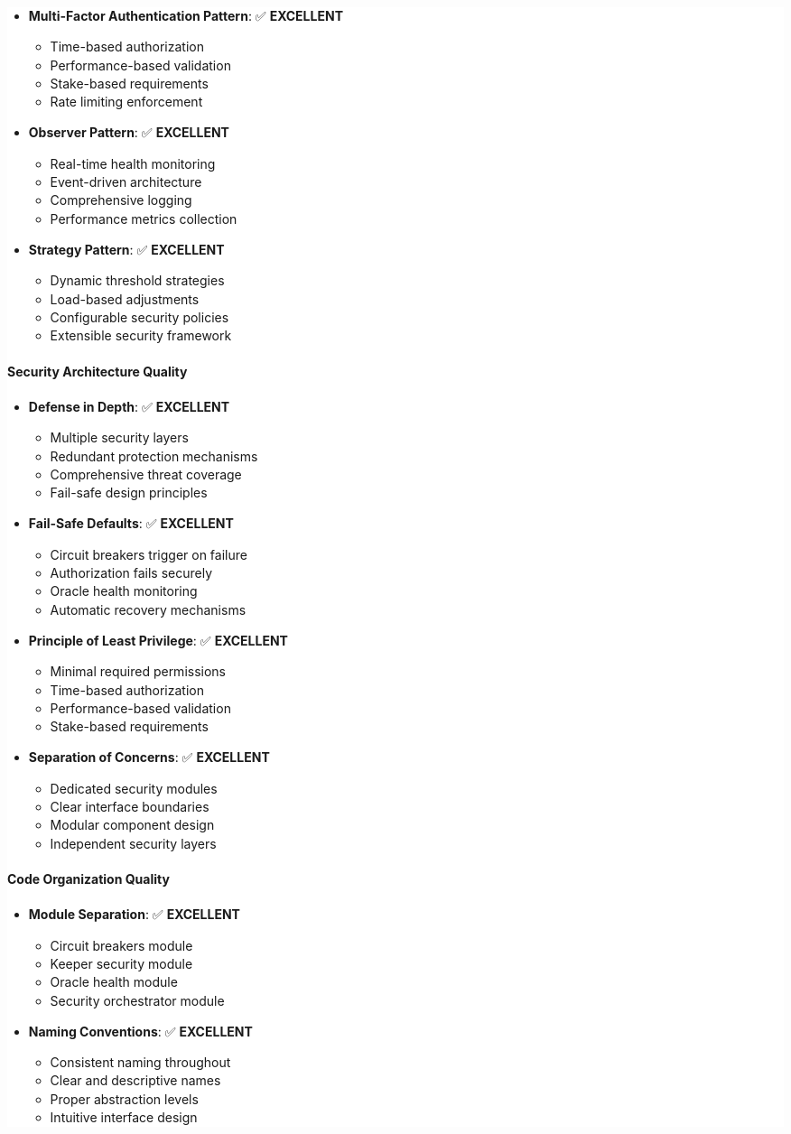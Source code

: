 - **Multi-Factor Authentication Pattern**: ✅ **EXCELLENT**
  - Time-based authorization
  - Performance-based validation
  - Stake-based requirements
  - Rate limiting enforcement

- **Observer Pattern**: ✅ **EXCELLENT**
  - Real-time health monitoring
  - Event-driven architecture
  - Comprehensive logging
  - Performance metrics collection

- **Strategy Pattern**: ✅ **EXCELLENT**
  - Dynamic threshold strategies
  - Load-based adjustments
  - Configurable security policies
  - Extensible security framework

#### Security Architecture Quality
- **Defense in Depth**: ✅ **EXCELLENT**
  - Multiple security layers
  - Redundant protection mechanisms
  - Comprehensive threat coverage
  - Fail-safe design principles

- **Fail-Safe Defaults**: ✅ **EXCELLENT**
  - Circuit breakers trigger on failure
  - Authorization fails securely
  - Oracle health monitoring
  - Automatic recovery mechanisms

- **Principle of Least Privilege**: ✅ **EXCELLENT**
  - Minimal required permissions
  - Time-based authorization
  - Performance-based validation
  - Stake-based requirements

- **Separation of Concerns**: ✅ **EXCELLENT**
  - Dedicated security modules
  - Clear interface boundaries
  - Modular component design
  - Independent security layers

#### Code Organization Quality
- **Module Separation**: ✅ **EXCELLENT**
  - Circuit breakers module
  - Keeper security module
  - Oracle health module
  - Security orchestrator module

- **Naming Conventions**: ✅ **EXCELLENT**
  - Consistent naming throughout
  - Clear and descriptive names
  - Proper abstraction levels
  - Intuitive interface design
